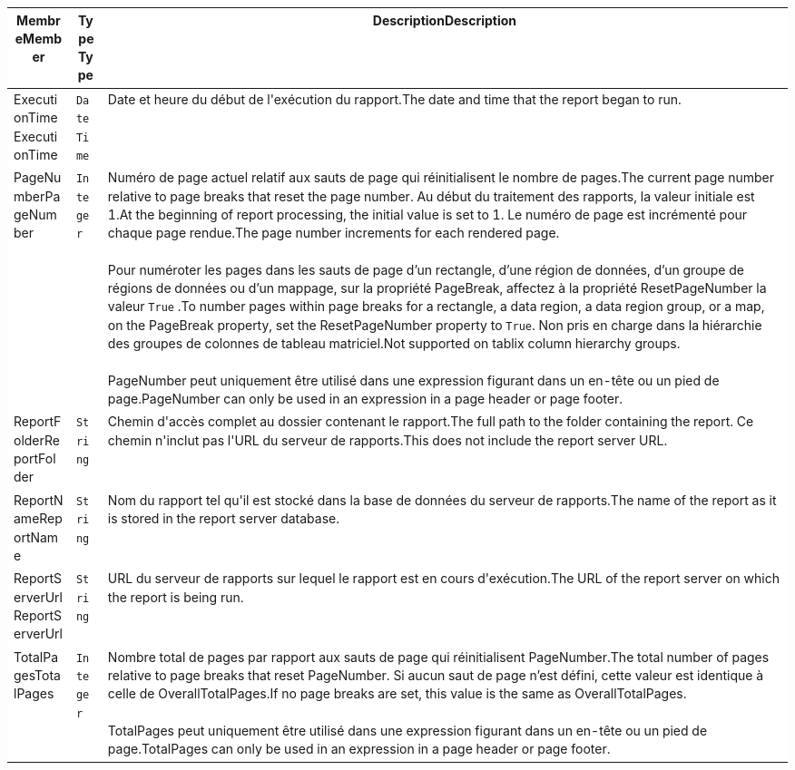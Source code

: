 |<span data-ttu-id="8998e-111">**Membre**</span><span class="sxs-lookup"><span data-stu-id="8998e-111">**Member**</span></span>|<span data-ttu-id="8998e-112">**Type**</span><span class="sxs-lookup"><span data-stu-id="8998e-112">**Type**</span></span>|<span data-ttu-id="8998e-113">**Description**</span><span class="sxs-lookup"><span data-stu-id="8998e-113">**Description**</span></span>|  
|----------------|--------------|---------------------|  
|<span data-ttu-id="8998e-114">ExecutionTime</span><span class="sxs-lookup"><span data-stu-id="8998e-114">ExecutionTime</span></span>|`DateTime`|<span data-ttu-id="8998e-115">Date et heure du début de l'exécution du rapport.</span><span class="sxs-lookup"><span data-stu-id="8998e-115">The date and time that the report began to run.</span></span>|  
|<span data-ttu-id="8998e-116">PageNumber</span><span class="sxs-lookup"><span data-stu-id="8998e-116">PageNumber</span></span>|`Integer`|<span data-ttu-id="8998e-117">Numéro de page actuel relatif aux sauts de page qui réinitialisent le nombre de pages.</span><span class="sxs-lookup"><span data-stu-id="8998e-117">The current page number relative to page breaks that reset the page number.</span></span> <span data-ttu-id="8998e-118">Au début du traitement des rapports, la valeur initiale est 1.</span><span class="sxs-lookup"><span data-stu-id="8998e-118">At the beginning of report processing, the initial value is set to 1.</span></span> <span data-ttu-id="8998e-119">Le numéro de page est incrémenté pour chaque page rendue.</span><span class="sxs-lookup"><span data-stu-id="8998e-119">The page number increments for each rendered page.</span></span><br /><br /> <span data-ttu-id="8998e-120">Pour numéroter les pages dans les sauts de page d’un rectangle, d’une région de données, d’un groupe de régions de données ou d’un mappage, sur la propriété PageBreak, affectez à la propriété ResetPageNumber la valeur `True` .</span><span class="sxs-lookup"><span data-stu-id="8998e-120">To number pages within page breaks for a rectangle, a data region, a data region group, or a map, on the PageBreak property, set the ResetPageNumber property to `True`.</span></span> <span data-ttu-id="8998e-121">Non pris en charge dans la hiérarchie des groupes de colonnes de tableau matriciel.</span><span class="sxs-lookup"><span data-stu-id="8998e-121">Not supported on tablix column hierarchy groups.</span></span><br /><br /> <span data-ttu-id="8998e-122">PageNumber peut uniquement être utilisé dans une expression figurant dans un en-tête ou un pied de page.</span><span class="sxs-lookup"><span data-stu-id="8998e-122">PageNumber can only be used in an expression in a page header or page footer.</span></span>|  
|<span data-ttu-id="8998e-123">ReportFolder</span><span class="sxs-lookup"><span data-stu-id="8998e-123">ReportFolder</span></span>|`String`|<span data-ttu-id="8998e-124">Chemin d'accès complet au dossier contenant le rapport.</span><span class="sxs-lookup"><span data-stu-id="8998e-124">The full path to the folder containing the report.</span></span> <span data-ttu-id="8998e-125">Ce chemin n'inclut pas l'URL du serveur de rapports.</span><span class="sxs-lookup"><span data-stu-id="8998e-125">This does not include the report server URL.</span></span>|  
|<span data-ttu-id="8998e-126">ReportName</span><span class="sxs-lookup"><span data-stu-id="8998e-126">ReportName</span></span>|`String`|<span data-ttu-id="8998e-127">Nom du rapport tel qu'il est stocké dans la base de données du serveur de rapports.</span><span class="sxs-lookup"><span data-stu-id="8998e-127">The name of the report as it is stored in the report server database.</span></span>|  
|<span data-ttu-id="8998e-128">ReportServerUrl</span><span class="sxs-lookup"><span data-stu-id="8998e-128">ReportServerUrl</span></span>|`String`|<span data-ttu-id="8998e-129">URL du serveur de rapports sur lequel le rapport est en cours d'exécution.</span><span class="sxs-lookup"><span data-stu-id="8998e-129">The URL of the report server on which the report is being run.</span></span>|  
|<span data-ttu-id="8998e-130">TotalPages</span><span class="sxs-lookup"><span data-stu-id="8998e-130">TotalPages</span></span>|`Integer`|<span data-ttu-id="8998e-131">Nombre total de pages par rapport aux sauts de page qui réinitialisent PageNumber.</span><span class="sxs-lookup"><span data-stu-id="8998e-131">The total number of pages relative to page breaks that reset PageNumber.</span></span> <span data-ttu-id="8998e-132">Si aucun saut de page n’est défini, cette valeur est identique à celle de OverallTotalPages.</span><span class="sxs-lookup"><span data-stu-id="8998e-132">If no page breaks are set, this value is the same as OverallTotalPages.</span></span><br /><br /> <span data-ttu-id="8998e-133">TotalPages peut uniquement être utilisé dans une expression figurant dans un en-tête ou un pied de page.</span><span class="sxs-lookup"><span data-stu-id="8998e-133">TotalPages can only be used in an expression in a page header or page footer.</span></span>|  